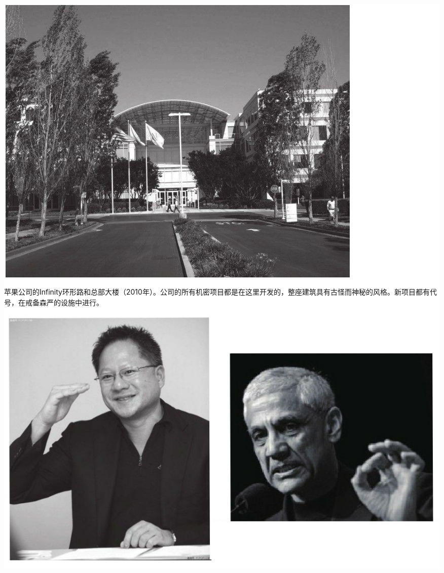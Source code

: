 ![](Image_080.jpg)

苹果公司的Infinity环形路和总部大楼（2010年）。公司的所有机密项目都是在这里开发的，整座建筑具有古怪而神秘的风格。新项目都有代号，在戒备森严的设施中进行。

![](Image_081.jpg)
